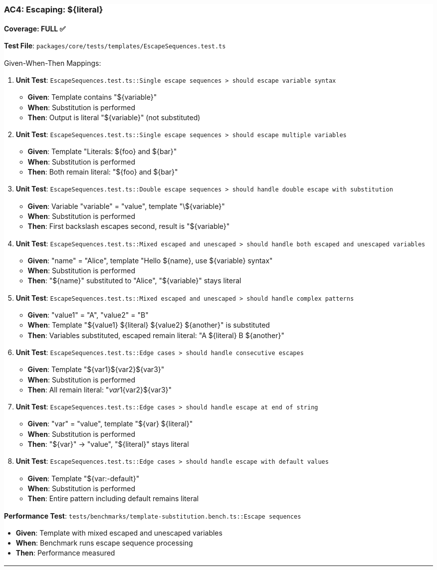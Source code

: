 
### AC4: Escaping: \${literal}

**Coverage: FULL ✅**

**Test File**: `packages/core/tests/templates/EscapeSequences.test.ts`

Given-When-Then Mappings:

1. **Unit Test**: `EscapeSequences.test.ts::Single escape sequences > should escape variable syntax`
   - **Given**: Template contains "\${variable}"
   - **When**: Substitution is performed
   - **Then**: Output is literal "${variable}" (not substituted)

2. **Unit Test**: `EscapeSequences.test.ts::Single escape sequences > should escape multiple variables`
   - **Given**: Template "Literals: \${foo} and \${bar}"
   - **When**: Substitution is performed
   - **Then**: Both remain literal: "${foo} and ${bar}"

3. **Unit Test**: `EscapeSequences.test.ts::Double escape sequences > should handle double escape with substitution`
   - **Given**: Variable "variable" = "value", template "\\\${variable}"
   - **When**: Substitution is performed
   - **Then**: First backslash escapes second, result is "\${variable}"

4. **Unit Test**: `EscapeSequences.test.ts::Mixed escaped and unescaped > should handle both escaped and unescaped variables`
   - **Given**: "name" = "Alice", template "Hello ${name}, use \${variable} syntax"
   - **When**: Substitution is performed
   - **Then**: "${name}" substituted to "Alice", "\${variable}" stays literal

5. **Unit Test**: `EscapeSequences.test.ts::Mixed escaped and unescaped > should handle complex patterns`
   - **Given**: "value1" = "A", "value2" = "B"
   - **When**: Template "${value1} \${literal} ${value2} \${another}" is substituted
   - **Then**: Variables substituted, escaped remain literal: "A ${literal} B ${another}"

6. **Unit Test**: `EscapeSequences.test.ts::Edge cases > should handle consecutive escapes`
   - **Given**: Template "\${var1}\${var2}\${var3}"
   - **When**: Substitution is performed
   - **Then**: All remain literal: "${var1}${var2}${var3}"

7. **Unit Test**: `EscapeSequences.test.ts::Edge cases > should handle escape at end of string`
   - **Given**: "var" = "value", template "${var} \${literal}"
   - **When**: Substitution is performed
   - **Then**: "${var}" → "value", "\${literal}" stays literal

8. **Unit Test**: `EscapeSequences.test.ts::Edge cases > should handle escape with default values`
   - **Given**: Template "\${var:-default}"
   - **When**: Substitution is performed
   - **Then**: Entire pattern including default remains literal

**Performance Test**: `tests/benchmarks/template-substitution.bench.ts::Escape sequences`
   - **Given**: Template with mixed escaped and unescaped variables
   - **When**: Benchmark runs escape sequence processing
   - **Then**: Performance measured

---